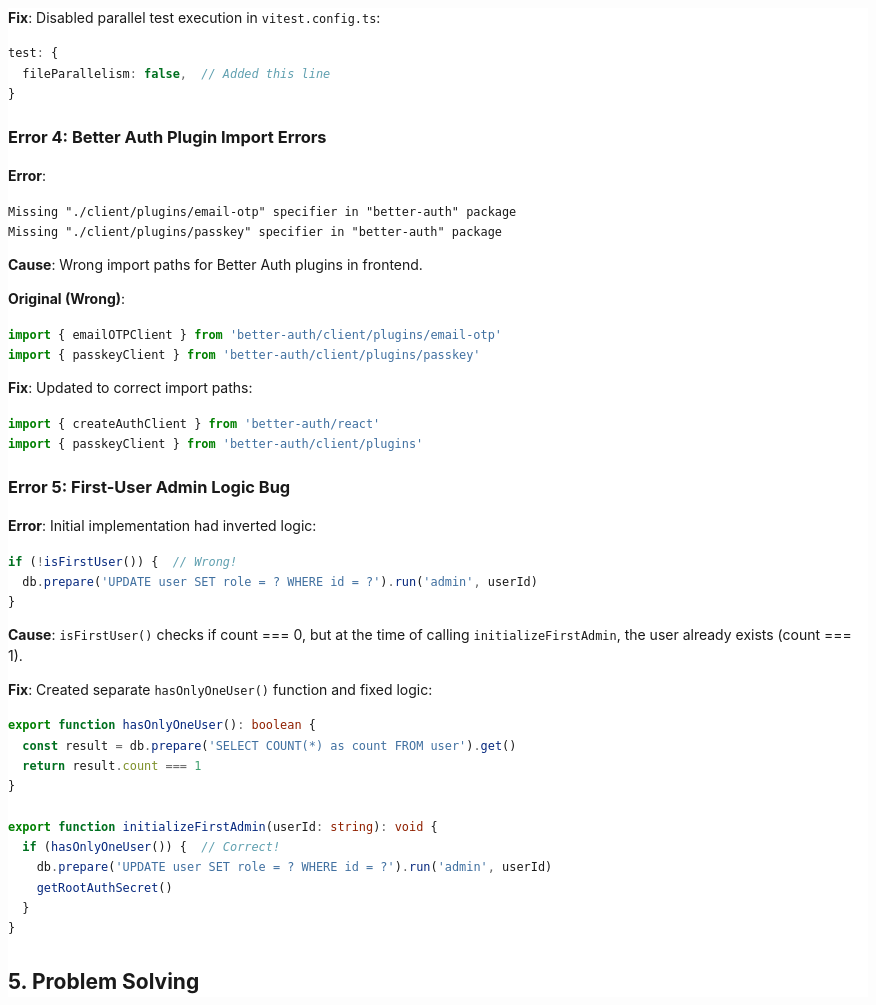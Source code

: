 **Fix**: Disabled parallel test execution in `vitest.config.ts`:
```typescript
test: {
  fileParallelism: false,  // Added this line
}
```

### Error 4: Better Auth Plugin Import Errors
**Error**:
```
Missing "./client/plugins/email-otp" specifier in "better-auth" package
Missing "./client/plugins/passkey" specifier in "better-auth" package
```

**Cause**: Wrong import paths for Better Auth plugins in frontend.

**Original (Wrong)**:
```typescript
import { emailOTPClient } from 'better-auth/client/plugins/email-otp'
import { passkeyClient } from 'better-auth/client/plugins/passkey'
```

**Fix**: Updated to correct import paths:
```typescript
import { createAuthClient } from 'better-auth/react'
import { passkeyClient } from 'better-auth/client/plugins'
```

### Error 5: First-User Admin Logic Bug
**Error**: Initial implementation had inverted logic:
```typescript
if (!isFirstUser()) {  // Wrong!
  db.prepare('UPDATE user SET role = ? WHERE id = ?').run('admin', userId)
}
```

**Cause**: `isFirstUser()` checks if count === 0, but at the time of calling `initializeFirstAdmin`, the user already exists (count === 1).

**Fix**: Created separate `hasOnlyOneUser()` function and fixed logic:
```typescript
export function hasOnlyOneUser(): boolean {
  const result = db.prepare('SELECT COUNT(*) as count FROM user').get()
  return result.count === 1
}

export function initializeFirstAdmin(userId: string): void {
  if (hasOnlyOneUser()) {  // Correct!
    db.prepare('UPDATE user SET role = ? WHERE id = ?').run('admin', userId)
    getRootAuthSecret()
  }
}
```

## 5. Problem Solving
